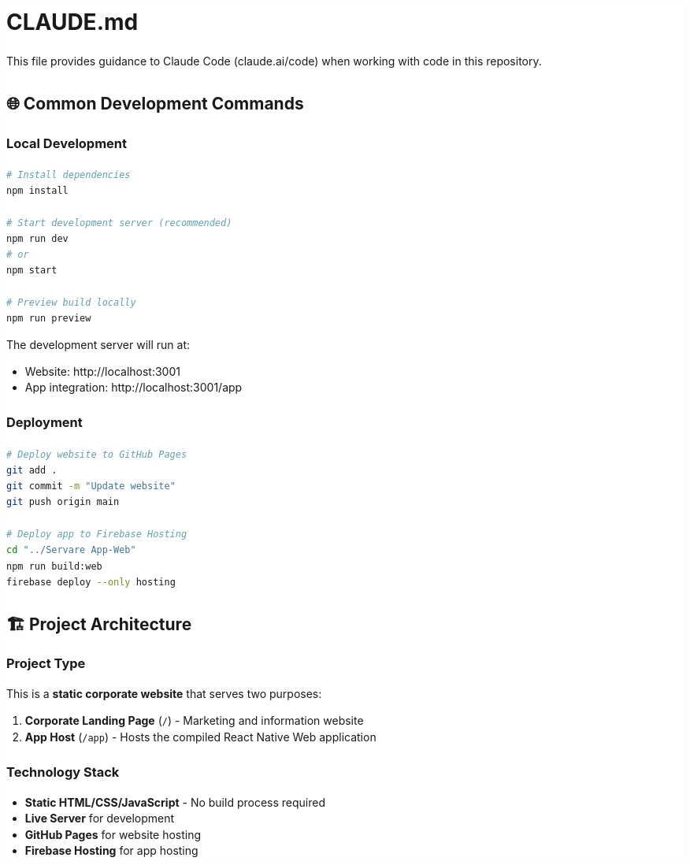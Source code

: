 # CLAUDE.md

This file provides guidance to Claude Code (claude.ai/code) when working with code in this repository.

## 🌐 Common Development Commands

### Local Development
```bash
# Install dependencies  
npm install

# Start development server (recommended)
npm run dev
# or
npm start

# Preview build locally
npm run preview
```

The development server will run at:
- Website: http://localhost:3001
- App integration: http://localhost:3001/app

### Deployment
```bash
# Deploy website to GitHub Pages
git add .
git commit -m "Update website"
git push origin main

# Deploy app to Firebase Hosting
cd "../Servare App-Web"
npm run build:web
firebase deploy --only hosting
```

## 🏗️ Project Architecture

### Project Type
This is a **static corporate website** that serves two purposes:
1. **Corporate Landing Page** (`/`) - Marketing and information website
2. **App Host** (`/app`) - Hosts the compiled React Native Web application

### Technology Stack
- **Static HTML/CSS/JavaScript** - No build process required
- **Live Server** for development
- **GitHub Pages** for website hosting
- **Firebase Hosting** for app hosting

